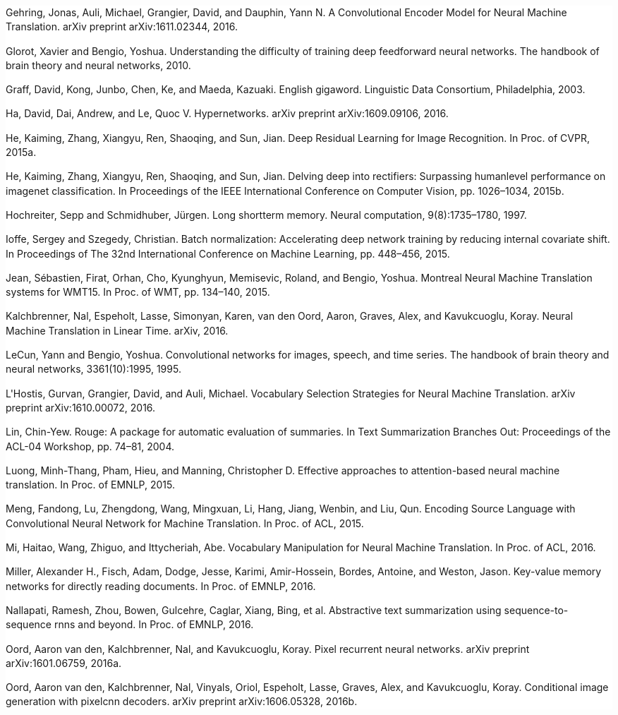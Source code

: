 Gehring, Jonas, Auli, Michael, Grangier, David, and Dauphin, Yann N. A Convolutional Encoder Model for Neural Machine Translation. arXiv preprint arXiv:1611.02344, 2016.

Glorot, Xavier and Bengio, Yoshua. Understanding the difficulty of training deep feedforward neural networks. The handbook of brain theory and neural networks, 2010.

Graff, David, Kong, Junbo, Chen, Ke, and Maeda, Kazuaki. English gigaword. Linguistic Data Consortium, Philadelphia, 2003.

Ha, David, Dai, Andrew, and Le, Quoc V. Hypernetworks. arXiv preprint arXiv:1609.09106, 2016.

He, Kaiming, Zhang, Xiangyu, Ren, Shaoqing, and Sun, Jian. Deep Residual Learning for Image Recognition. In Proc. of CVPR, 2015a.

He, Kaiming, Zhang, Xiangyu, Ren, Shaoqing, and Sun, Jian. Delving deep into rectifiers: Surpassing humanlevel performance on imagenet classification. In Proceedings of the IEEE International Conference on Computer Vision, pp. 1026–1034, 2015b.

Hochreiter, Sepp and Schmidhuber, Jürgen. Long shortterm memory. Neural computation, 9(8):1735–1780, 1997.

Ioffe, Sergey and Szegedy, Christian. Batch normalization: Accelerating deep network training by reducing internal covariate shift. In Proceedings of The 32nd International Conference on Machine Learning, pp. 448–456, 2015.

Jean, Sébastien, Firat, Orhan, Cho, Kyunghyun, Memisevic, Roland, and Bengio, Yoshua. Montreal Neural Machine Translation systems for WMT15. In Proc. of WMT, pp. 134–140, 2015.

Kalchbrenner, Nal, Espeholt, Lasse, Simonyan, Karen, van den Oord, Aaron, Graves, Alex, and Kavukcuoglu, Koray. Neural Machine Translation in Linear Time. arXiv, 2016.

LeCun, Yann and Bengio, Yoshua. Convolutional networks for images, speech, and time series. The handbook of brain theory and neural networks, 3361(10):1995, 1995.

L'Hostis, Gurvan, Grangier, David, and Auli, Michael. Vocabulary Selection Strategies for Neural Machine Translation. arXiv preprint arXiv:1610.00072, 2016.

Lin, Chin-Yew. Rouge: A package for automatic evaluation of summaries. In Text Summarization Branches Out: Proceedings of the ACL-04 Workshop, pp. 74–81, 2004.

Luong, Minh-Thang, Pham, Hieu, and Manning, Christopher D. Effective approaches to attention-based neural machine translation. In Proc. of EMNLP, 2015.

Meng, Fandong, Lu, Zhengdong, Wang, Mingxuan, Li, Hang, Jiang, Wenbin, and Liu, Qun. Encoding Source Language with Convolutional Neural Network for Machine Translation. In Proc. of ACL, 2015.

Mi, Haitao, Wang, Zhiguo, and Ittycheriah, Abe. Vocabulary Manipulation for Neural Machine Translation. In Proc. of ACL, 2016.

Miller, Alexander H., Fisch, Adam, Dodge, Jesse, Karimi, Amir-Hossein, Bordes, Antoine, and Weston, Jason. Key-value memory networks for directly reading documents. In Proc. of EMNLP, 2016.

Nallapati, Ramesh, Zhou, Bowen, Gulcehre, Caglar, Xiang, Bing, et al. Abstractive text summarization using sequence-to-sequence rnns and beyond. In Proc. of EMNLP, 2016.

Oord, Aaron van den, Kalchbrenner, Nal, and Kavukcuoglu, Koray. Pixel recurrent neural networks. arXiv preprint arXiv:1601.06759, 2016a.

Oord, Aaron van den, Kalchbrenner, Nal, Vinyals, Oriol, Espeholt, Lasse, Graves, Alex, and Kavukcuoglu, Koray. Conditional image generation with pixelcnn decoders. arXiv preprint arXiv:1606.05328, 2016b.

